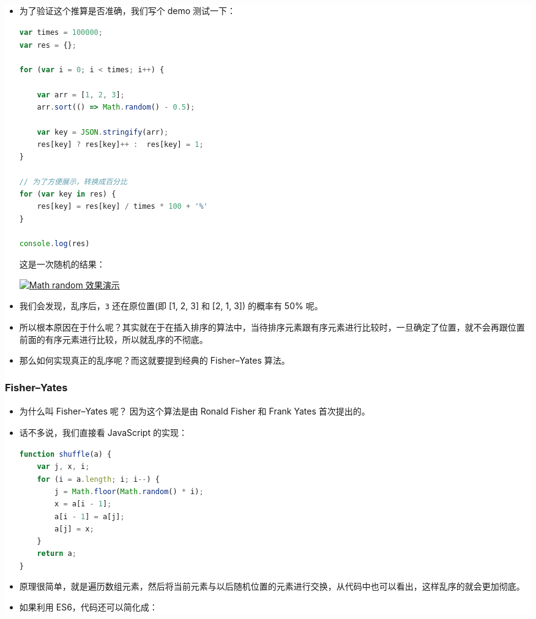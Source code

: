 + 为了验证这个推算是否准确，我们写个 demo 测试一下：

  ```js
  var times = 100000;
  var res = {};
  
  for (var i = 0; i < times; i++) {
      
      var arr = [1, 2, 3];
      arr.sort(() => Math.random() - 0.5);
      
      var key = JSON.stringify(arr);
      res[key] ? res[key]++ :  res[key] = 1;
  }
  
  // 为了方便展示，转换成百分比
  for (var key in res) {
      res[key] = res[key] / times * 100 + '%'
  }
  
  console.log(res)
  ```

  这是一次随机的结果：

  [![Math random 效果演示](https://github.com/mqyqingfeng/Blog/raw/master/Images/shuffle/mathRandom.png)](https://github.com/mqyqingfeng/Blog/raw/master/Images/shuffle/mathRandom.png)

+ 我们会发现，乱序后，`3` 还在原位置(即 [1, 2, 3] 和 [2, 1, 3]) 的概率有 50% 呢。

+ 所以根本原因在于什么呢？其实就在于在插入排序的算法中，当待排序元素跟有序元素进行比较时，一旦确定了位置，就不会再跟位置前面的有序元素进行比较，所以就乱序的不彻底。

+ 那么如何实现真正的乱序呢？而这就要提到经典的 Fisher–Yates 算法。

### Fisher–Yates

+ 为什么叫 Fisher–Yates 呢？ 因为这个算法是由 Ronald Fisher 和 Frank Yates 首次提出的。

+ 话不多说，我们直接看 JavaScript 的实现：

  ```js
  function shuffle(a) {
      var j, x, i;
      for (i = a.length; i; i--) {
          j = Math.floor(Math.random() * i);
          x = a[i - 1];
          a[i - 1] = a[j];
          a[j] = x;
      }
      return a;
  }
  ```

+ 原理很简单，就是遍历数组元素，然后将当前元素与以后随机位置的元素进行交换，从代码中也可以看出，这样乱序的就会更加彻底。

+ 如果利用 ES6，代码还可以简化成：
